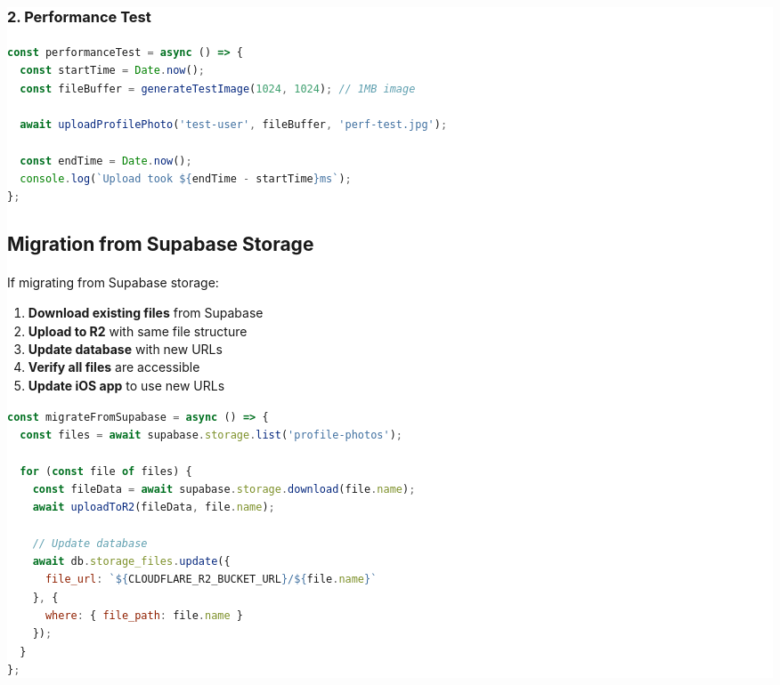 ### 2. Performance Test
```javascript
const performanceTest = async () => {
  const startTime = Date.now();
  const fileBuffer = generateTestImage(1024, 1024); // 1MB image
  
  await uploadProfilePhoto('test-user', fileBuffer, 'perf-test.jpg');
  
  const endTime = Date.now();
  console.log(`Upload took ${endTime - startTime}ms`);
};
```

## Migration from Supabase Storage

If migrating from Supabase storage:

1. **Download existing files** from Supabase
2. **Upload to R2** with same file structure
3. **Update database** with new URLs
4. **Verify all files** are accessible
5. **Update iOS app** to use new URLs

```javascript
const migrateFromSupabase = async () => {
  const files = await supabase.storage.list('profile-photos');
  
  for (const file of files) {
    const fileData = await supabase.storage.download(file.name);
    await uploadToR2(fileData, file.name);
    
    // Update database
    await db.storage_files.update({
      file_url: `${CLOUDFLARE_R2_BUCKET_URL}/${file.name}`
    }, {
      where: { file_path: file.name }
    });
  }
};
```
